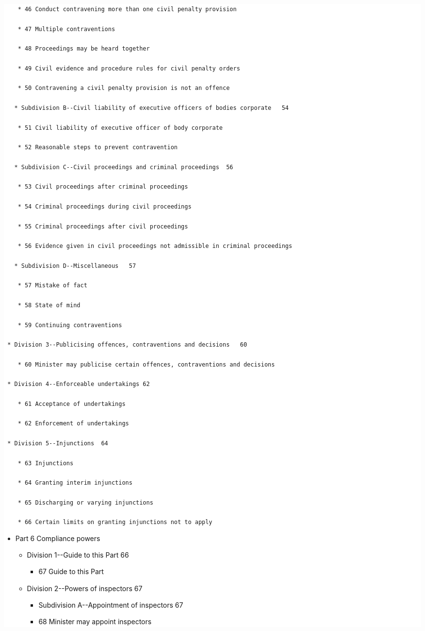         * 46 Conduct contravening more than one civil penalty provision 

        * 47 Multiple contraventions 

        * 48 Proceedings may be heard together 

        * 49 Civil evidence and procedure rules for civil penalty orders 

        * 50 Contravening a civil penalty provision is not an offence 

       * Subdivision B--Civil liability of executive officers of bodies corporate	54

        * 51 Civil liability of executive officer of body corporate 

        * 52 Reasonable steps to prevent contravention 

       * Subdivision C--Civil proceedings and criminal proceedings	56

        * 53 Civil proceedings after criminal proceedings 

        * 54 Criminal proceedings during civil proceedings 

        * 55 Criminal proceedings after civil proceedings 

        * 56 Evidence given in civil proceedings not admissible in criminal proceedings 

       * Subdivision D--Miscellaneous	57

        * 57 Mistake of fact 

        * 58 State of mind 

        * 59 Continuing contraventions 

     * Division 3--Publicising offences, contraventions and decisions	60

        * 60 Minister may publicise certain offences, contraventions and decisions 

     * Division 4--Enforceable undertakings	62

        * 61 Acceptance of undertakings 

        * 62 Enforcement of undertakings 

     * Division 5--Injunctions	64

        * 63 Injunctions 

        * 64 Granting interim injunctions 

        * 65 Discharging or varying injunctions 

        * 66 Certain limits on granting injunctions not to apply 

  * Part 6 Compliance powers 

     * Division 1--Guide to this Part	66

        * 67 Guide to this Part 

     * Division 2--Powers of inspectors	67

       * Subdivision A--Appointment of inspectors	67

        * 68 Minister may appoint inspectors 
